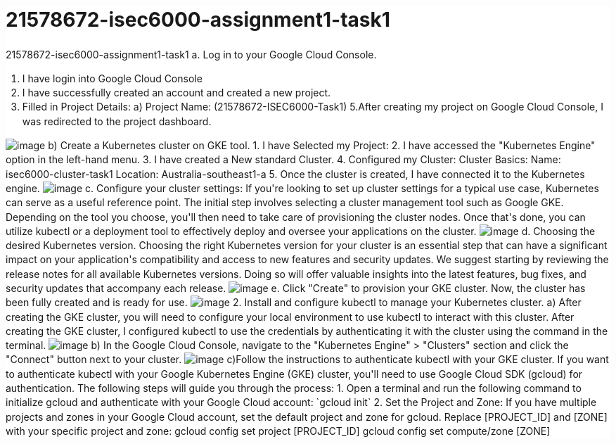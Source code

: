 # 21578672-isec6000-assignment1-task1
21578672-isec6000-assignment1-task1
a. Log in to your Google Cloud Console.
1.	I have login into Google Cloud Console
2.	I have successfully created an account and created a new project.
3.	Filled in Project Details:
a) Project Name: (21578672-ISEC6000-Task1)
5.After creating my project on Google Cloud Console, I was redirected to the project dashboard.
<img width="452" alt="image" src="https://github.com/Sufiya94/21578672-isec6000-assignment1-task1/assets/143176929/f62d061d-c99f-4bd7-83c7-575541b63061">
b) Create a Kubernetes cluster on GKE tool.
1.	I have Selected my Project:
2.	I have accessed the "Kubernetes Engine" option in the left-hand menu.
3.	I have created a New standard Cluster.
4.	Configured my Cluster:
Cluster Basics:
Name: isec6000-cluster-task1 
Location: Australia-southeast1-a
5.	Once the cluster is created, I have connected it to the Kubernetes engine.

<img width="338" alt="image" src="https://github.com/Sufiya94/21578672-isec6000-assignment1-task1/assets/143176929/b4b19d32-e1dd-44ba-988f-01701bc67fd2">
c. Configure your cluster settings:
If you're looking to set up cluster settings for a typical use case, Kubernetes can serve as a useful reference point. The initial step involves selecting a cluster management tool such as Google GKE. Depending on the tool you choose, you'll then need to take care of provisioning the cluster nodes. Once that's done, you can utilize kubectl or a deployment tool to effectively deploy and oversee your applications on the cluster.
<img width="497" alt="image" src="https://github.com/Sufiya94/21578672-isec6000-assignment1-task1/assets/143176929/5283b619-1c21-4013-9fe8-2febf8f0ca9e">
d. Choosing the desired Kubernetes version.
Choosing the right Kubernetes version for your cluster is an essential step that can have a significant impact on your application's compatibility and access to new features and security updates. We suggest starting by reviewing the release notes for all available Kubernetes versions. Doing so will offer valuable insights into the latest features, bug fixes, and security updates that accompany each release.
<img width="466" alt="image" src="https://github.com/Sufiya94/21578672-isec6000-assignment1-task1/assets/143176929/4445b29c-8ef6-4ac8-b008-6c1d8e276c00">
e.	Click "Create" to provision your GKE cluster.
Now, the cluster has been fully created and is ready for use.
<img width="419" alt="image" src="https://github.com/Sufiya94/21578672-isec6000-assignment1-task1/assets/143176929/1c64ade0-2adf-40e6-b55c-ea14b3512953">
2. Install and configure kubectl to manage your Kubernetes cluster.
a) After creating the GKE cluster, you will need to configure your local environment to use kubectl to interact with this cluster.
After creating the GKE cluster, I configured kubectl to use the credentials by authenticating it with the cluster using the command in the terminal.
<img width="366" alt="image" src="https://github.com/Sufiya94/21578672-isec6000-assignment1-task1/assets/143176929/ef2281a0-18e5-4111-a995-35691c902dc7">
b) In the Google Cloud Console, navigate to the "Kubernetes Engine" > "Clusters"
     section and click the "Connect" button next to your cluster.
<img width="443" alt="image" src="https://github.com/Sufiya94/21578672-isec6000-assignment1-task1/assets/143176929/d6b6d047-58e2-4c75-84bd-135387a2e70f">
c)Follow the instructions to authenticate kubectl with your GKE cluster.
If you want to authenticate kubectl with your Google Kubernetes Engine (GKE) cluster, you'll need to use Google Cloud SDK (gcloud) for authentication. The following steps will guide you through the process:
1.	Open a terminal and run the following command to initialize gcloud and authenticate with your Google Cloud account: 
`gcloud init`
2. Set the Project and Zone: If you have multiple projects and zones in your Google Cloud account, set the default project and zone for gcloud. Replace [PROJECT_ID] and [ZONE] with your specific project and zone:
gcloud config set project [PROJECT_ID]
gcloud config set compute/zone [ZONE]